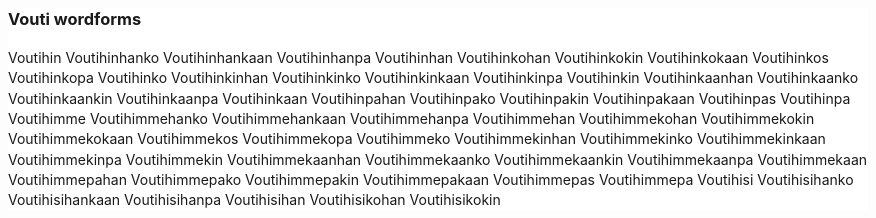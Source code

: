 
### Vouti wordforms

Voutihin
Voutihinhanko
Voutihinhankaan
Voutihinhanpa
Voutihinhan
Voutihinkohan
Voutihinkokin
Voutihinkokaan
Voutihinkos
Voutihinkopa
Voutihinko
Voutihinkinhan
Voutihinkinko
Voutihinkinkaan
Voutihinkinpa
Voutihinkin
Voutihinkaanhan
Voutihinkaanko
Voutihinkaankin
Voutihinkaanpa
Voutihinkaan
Voutihinpahan
Voutihinpako
Voutihinpakin
Voutihinpakaan
Voutihinpas
Voutihinpa
Voutihimme
Voutihimmehanko
Voutihimmehankaan
Voutihimmehanpa
Voutihimmehan
Voutihimmekohan
Voutihimmekokin
Voutihimmekokaan
Voutihimmekos
Voutihimmekopa
Voutihimmeko
Voutihimmekinhan
Voutihimmekinko
Voutihimmekinkaan
Voutihimmekinpa
Voutihimmekin
Voutihimmekaanhan
Voutihimmekaanko
Voutihimmekaankin
Voutihimmekaanpa
Voutihimmekaan
Voutihimmepahan
Voutihimmepako
Voutihimmepakin
Voutihimmepakaan
Voutihimmepas
Voutihimmepa
Voutihisi
Voutihisihanko
Voutihisihankaan
Voutihisihanpa
Voutihisihan
Voutihisikohan
Voutihisikokin